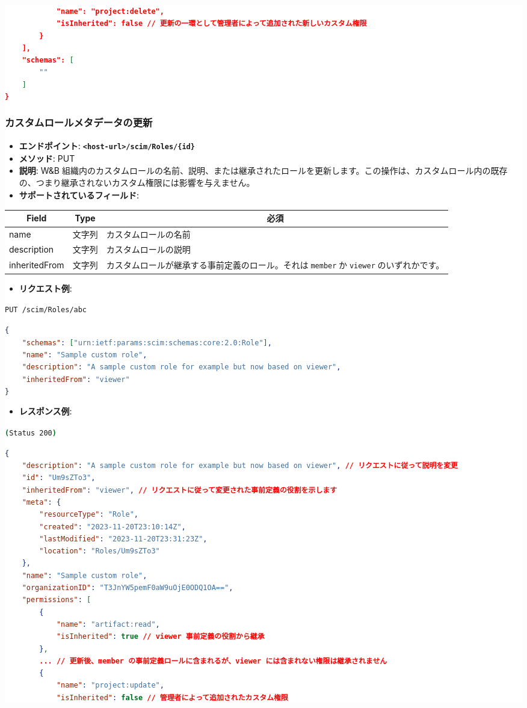 ```json
            "name": "project:delete",
            "isInherited": false // 更新の一環として管理者によって追加された新しいカスタム権限
        }
    ],
    "schemas": [
        ""
    ]
}
```

### カスタムロールメタデータの更新

- **エンドポイント**: **`<host-url>/scim/Roles/{id}`**
- **メソッド**: PUT
- **説明**: W&B 組織内のカスタムロールの名前、説明、または継承されたロールを更新します。この操作は、カスタムロール内の既存の、つまり継承されないカスタム権限には影響を与えません。
- **サポートされているフィールド**:

| Field | Type | 必須 |
| --- | --- | --- |
| name | 文字列 | カスタムロールの名前 |
| description | 文字列 | カスタムロールの説明 |
| inheritedFrom | 文字列 | カスタムロールが継承する事前定義のロール。それは `member` か `viewer` のいずれかです。 |
- **リクエスト例**:

```bash
PUT /scim/Roles/abc
```

```json
{
    "schemas": ["urn:ietf:params:scim:schemas:core:2.0:Role"],
    "name": "Sample custom role",
    "description": "A sample custom role for example but now based on viewer",
    "inheritedFrom": "viewer"
}
```

- **レスポンス例**:

```bash
(Status 200)
```

```json
{
    "description": "A sample custom role for example but now based on viewer", // リクエストに従って説明を変更
    "id": "Um9sZTo3",
    "inheritedFrom": "viewer", // リクエストに従って変更された事前定義の役割を示します
    "meta": {
        "resourceType": "Role",
        "created": "2023-11-20T23:10:14Z",
        "lastModified": "2023-11-20T23:31:23Z",
        "location": "Roles/Um9sZTo3"
    },
    "name": "Sample custom role",
    "organizationID": "T3JnYW5pemF0aW9uOjE0ODQ1OA==",
    "permissions": [
        {
            "name": "artifact:read",
            "isInherited": true // viewer 事前定義の役割から継承
        },
        ... // 更新後、member の事前定義ロールに含まれるが、viewer には含まれない権限は継承されません
        {
            "name": "project:update",
            "isInherited": false // 管理者によって追加されたカスタム権限
```